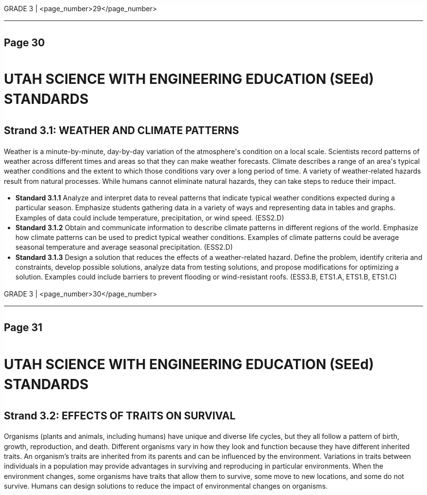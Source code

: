 GRADE 3 | &lt;page_number&gt;29&lt;/page_number&gt;

---


## Page 30

# UTAH SCIENCE WITH ENGINEERING EDUCATION (SEEd) STANDARDS

## Strand 3.1: WEATHER AND CLIMATE PATTERNS

Weather is a minute-by-minute, day-by-day variation of the atmosphere's condition on a local scale. Scientists record patterns of weather across different times and areas so that they can make weather forecasts. Climate describes a range of an area's typical weather conditions and the extent to which those conditions vary over a long period of time. A variety of weather-related hazards result from natural processes. While humans cannot eliminate natural hazards, they can take steps to reduce their impact.

*   **Standard 3.1.1** Analyze and interpret data to reveal patterns that indicate typical weather conditions expected during a particular season. Emphasize students gathering data in a variety of ways and representing data in tables and graphs. Examples of data could include temperature, precipitation, or wind speed. (ESS2.D)
*   **Standard 3.1.2** Obtain and communicate information to describe climate patterns in different regions of the world. Emphasize how climate patterns can be used to predict typical weather conditions. Examples of climate patterns could be average seasonal temperature and average seasonal precipitation. (ESS2.D)
*   **Standard 3.1.3** Design a solution that reduces the effects of a weather-related hazard. Define the problem, identify criteria and constraints, develop possible solutions, analyze data from testing solutions, and propose modifications for optimizing a solution. Examples could include barriers to prevent flooding or wind-resistant roofs. (ESS3.B, ETS1.A, ETS1.B, ETS1.C)

GRADE 3 | &lt;page_number&gt;30&lt;/page_number&gt;

---


## Page 31

# UTAH SCIENCE WITH ENGINEERING EDUCATION (SEEd) STANDARDS

## Strand 3.2: EFFECTS OF TRAITS ON SURVIVAL

Organisms (plants and animals, including humans) have unique and diverse life cycles, but they all follow a pattern of birth, growth, reproduction, and death. Different organisms vary in how they look and function because they have different inherited traits. An organism’s traits are inherited from its parents and can be influenced by the environment. Variations in traits between individuals in a population may provide advantages in surviving and reproducing in particular environments. When the environment changes, some organisms have traits that allow them to survive, some move to new locations, and some do not survive. Humans can design solutions to reduce the impact of environmental changes on organisms.
